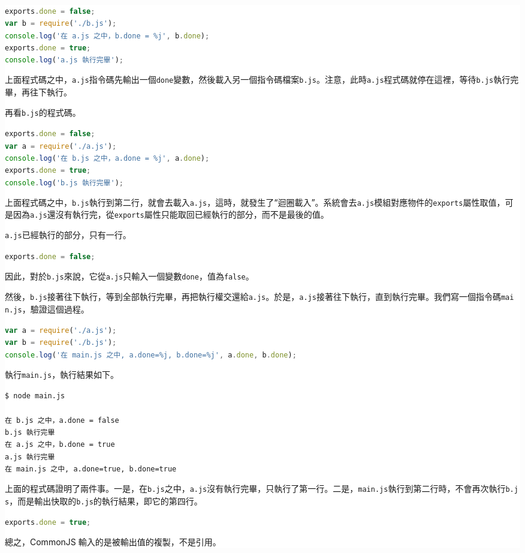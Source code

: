 ```javascript
exports.done = false;
var b = require('./b.js');
console.log('在 a.js 之中，b.done = %j', b.done);
exports.done = true;
console.log('a.js 執行完畢');
```

上面程式碼之中，`a.js`指令碼先輸出一個`done`變數，然後載入另一個指令碼檔案`b.js`。注意，此時`a.js`程式碼就停在這裡，等待`b.js`執行完畢，再往下執行。

再看`b.js`的程式碼。

```javascript
exports.done = false;
var a = require('./a.js');
console.log('在 b.js 之中，a.done = %j', a.done);
exports.done = true;
console.log('b.js 執行完畢');
```

上面程式碼之中，`b.js`執行到第二行，就會去載入`a.js`，這時，就發生了“迴圈載入”。系統會去`a.js`模組對應物件的`exports`屬性取值，可是因為`a.js`還沒有執行完，從`exports`屬性只能取回已經執行的部分，而不是最後的值。

`a.js`已經執行的部分，只有一行。

```javascript
exports.done = false;
```

因此，對於`b.js`來說，它從`a.js`只輸入一個變數`done`，值為`false`。

然後，`b.js`接著往下執行，等到全部執行完畢，再把執行權交還給`a.js`。於是，`a.js`接著往下執行，直到執行完畢。我們寫一個指令碼`main.js`，驗證這個過程。

```javascript
var a = require('./a.js');
var b = require('./b.js');
console.log('在 main.js 之中, a.done=%j, b.done=%j', a.done, b.done);
```

執行`main.js`，執行結果如下。

```bash
$ node main.js

在 b.js 之中，a.done = false
b.js 執行完畢
在 a.js 之中，b.done = true
a.js 執行完畢
在 main.js 之中, a.done=true, b.done=true
```

上面的程式碼證明了兩件事。一是，在`b.js`之中，`a.js`沒有執行完畢，只執行了第一行。二是，`main.js`執行到第二行時，不會再次執行`b.js`，而是輸出快取的`b.js`的執行結果，即它的第四行。

```javascript
exports.done = true;
```

總之，CommonJS 輸入的是被輸出值的複製，不是引用。
